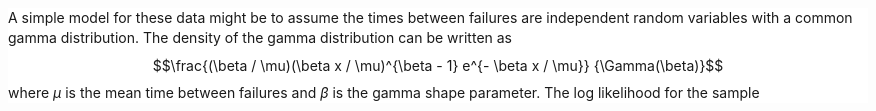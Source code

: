 A simple model for these data might be to assume the times between
failures are independent random variables with a common gamma
distribution. The density of the gamma distribution can be written as
$$\frac{(\beta / \mu)(\beta x / \mu)^{\beta - 1} e^{- \beta x / \mu}}
     {\Gamma(\beta)}$$ where $\mu$ is the mean time between failures and
$\beta$ is the gamma shape parameter. The log likelihood for the sample
